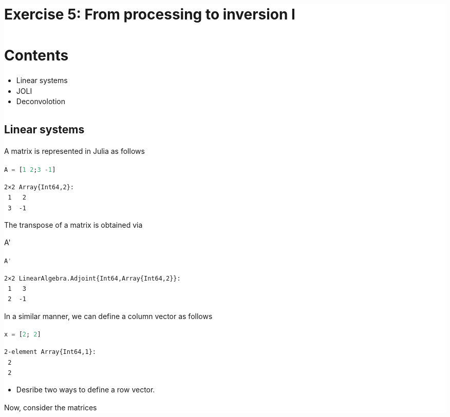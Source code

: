 # Exercise 5: From processing to inversion I

# Contents
 - Linear systems
 - JOLI
 - Deconvolotion

## Linear systems
A matrix is represented in Julia as follows


```julia
A = [1 2;3 -1]
```




    2×2 Array{Int64,2}:
     1   2
     3  -1



The transpose of a matrix is obtained via

A'


```julia
A'
```




    2×2 LinearAlgebra.Adjoint{Int64,Array{Int64,2}}:
     1   3
     2  -1



In a similar manner, we can define a column vector as follows


```julia
x = [2; 2]
```




    2-element Array{Int64,1}:
     2
     2



 - Desribe two ways to define a row vector.

Now, consider the matrices

